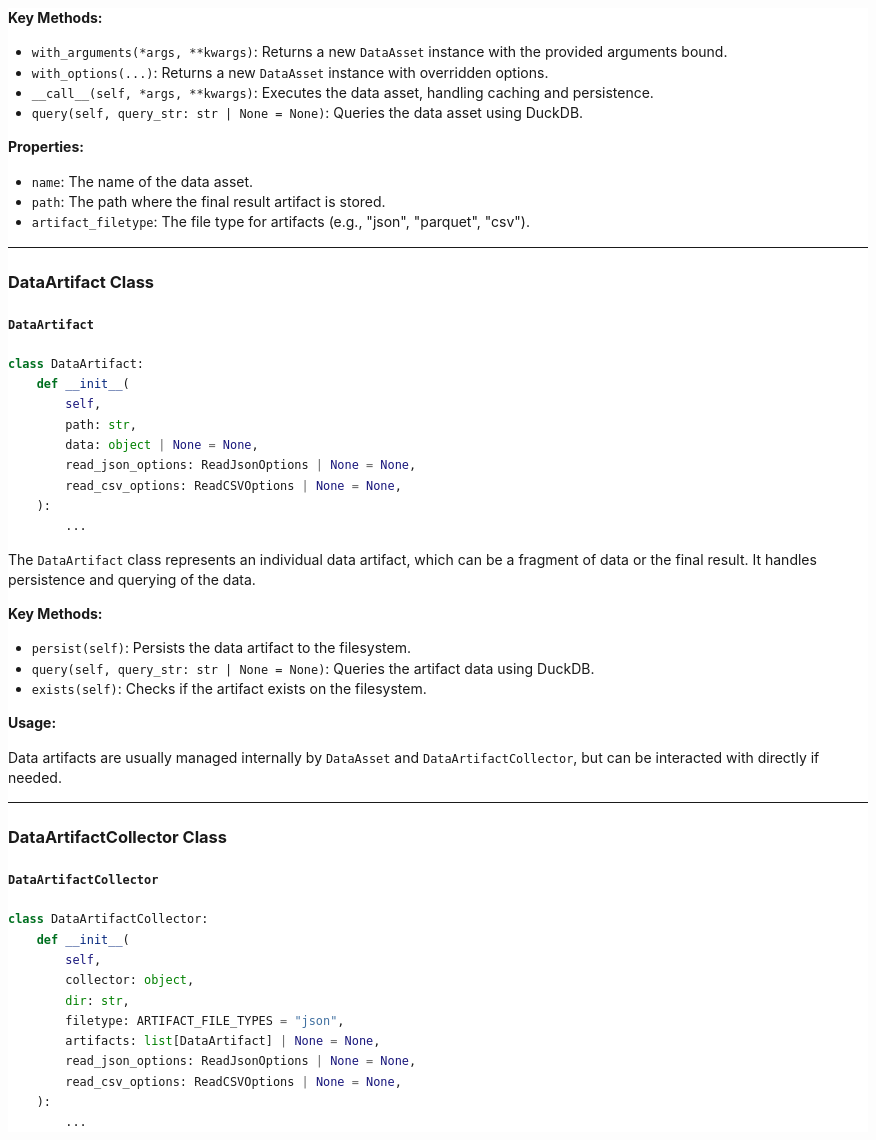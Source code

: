 **Key Methods:**

- `with_arguments(*args, **kwargs)`: Returns a new `DataAsset` instance with the provided arguments bound.
- `with_options(...)`: Returns a new `DataAsset` instance with overridden options.
- `__call__(self, *args, **kwargs)`: Executes the data asset, handling caching and persistence.
- `query(self, query_str: str | None = None)`: Queries the data asset using DuckDB.

**Properties:**

- `name`: The name of the data asset.
- `path`: The path where the final result artifact is stored.
- `artifact_filetype`: The file type for artifacts (e.g., "json", "parquet", "csv").

---

### DataArtifact Class

#### `DataArtifact`

```python
class DataArtifact:
    def __init__(
        self,
        path: str,
        data: object | None = None,
        read_json_options: ReadJsonOptions | None = None,
        read_csv_options: ReadCSVOptions | None = None,
    ):
        ...
```

The `DataArtifact` class represents an individual data artifact, which can be a fragment of data or the final result. It handles persistence and querying of the data.

**Key Methods:**

- `persist(self)`: Persists the data artifact to the filesystem.
- `query(self, query_str: str | None = None)`: Queries the artifact data using DuckDB.
- `exists(self)`: Checks if the artifact exists on the filesystem.

**Usage:**

Data artifacts are usually managed internally by `DataAsset` and `DataArtifactCollector`, but can be interacted with directly if needed.

---

### DataArtifactCollector Class

#### `DataArtifactCollector`

```python
class DataArtifactCollector:
    def __init__(
        self,
        collector: object,
        dir: str,
        filetype: ARTIFACT_FILE_TYPES = "json",
        artifacts: list[DataArtifact] | None = None,
        read_json_options: ReadJsonOptions | None = None,
        read_csv_options: ReadCSVOptions | None = None,
    ):
        ...
```
